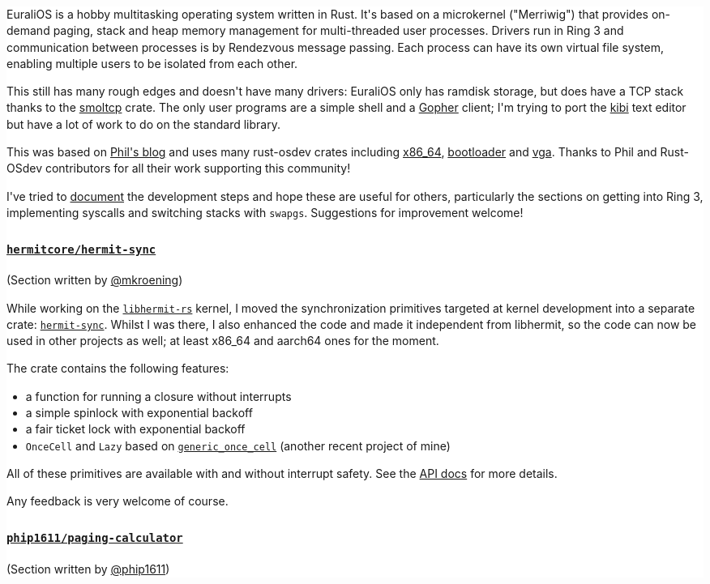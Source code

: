 EuraliOS is a hobby multitasking operating system written in
Rust. It's based on a microkernel ("Merriwig") that provides on-demand
paging, stack and heap memory management for multi-threaded user
processes. Drivers run in Ring 3 and communication between processes
is by Rendezvous message passing. Each process can have its own
virtual file system, enabling multiple users to be isolated from each
other.

This still has many rough edges and doesn't have many drivers:
EuraliOS only has ramdisk storage, but does have a TCP stack thanks to
the [smoltcp](https://github.com/smoltcp-rs/smoltcp) crate. The only
user programs are a simple shell and a
[Gopher](https://en.wikipedia.org/wiki/Gopher_(protocol)) client; I'm
trying to port the [kibi](https://github.com/ilai-deutel/kibi) text
editor but have a lot of work to do on the standard library.

This was based on [Phil's blog](https://os.phil-opp.com/) and uses
many rust-osdev crates including
[x86_64](https://github.com/rust-osdev/x86_64),
[bootloader](https://github.com/rust-osdev/bootloader) and
[vga](https://github.com/rust-osdev/vga). Thanks to Phil and
Rust-OSdev contributors for all their work supporting this community!

I've tried to
[document](https://github.com/bendudson/EuraliOS#documentation) the
development steps and hope these are useful for others, particularly
the sections on getting into Ring 3, implementing syscalls and
switching stacks with `swapgs`. Suggestions for improvement welcome!

### [`hermitcore/hermit-sync`](https://github.com/hermitcore/hermit-sync)
<span class="maintainers">(Section written by [@mkroening](https://github.com/mkroening))</span>

While working on the [`libhermit-rs`] kernel, I moved the synchronization primitives targeted at kernel development into a separate crate: [`hermit-sync`].
Whilst I was there, I also enhanced the code and made it independent from libhermit, so the code can now be used in other projects as well; at least x86_64 and aarch64 ones for the moment.

The crate contains the following features:

* a function for running a closure without interrupts
* a simple spinlock with exponential backoff
* a fair ticket lock with exponential backoff
* `OnceCell` and `Lazy` based on [`generic_once_cell`] (another recent project of mine)

All of these primitives are available with and without interrupt safety.
See the [API docs] for more details.

Any feedback is very welcome of course.

[`libhermit-rs`]: https://github.com/hermitcore/libhermit-rs
[`hermit-sync`]: https://github.com/hermitcore/hermit-sync
[`generic_once_cell`]: https://github.com/mkroening/generic_once_cell
[API docs]: https://docs.rs/hermit-sync

### [`phip1611/paging-calculator`](https://github.com/phip1611/paging-calculator)

<span class="maintainers">(Section written by [@phip1611](https://github.com/phip1611))</span>


[`rust-osdev`]: https://github.com/rust-osdev/about